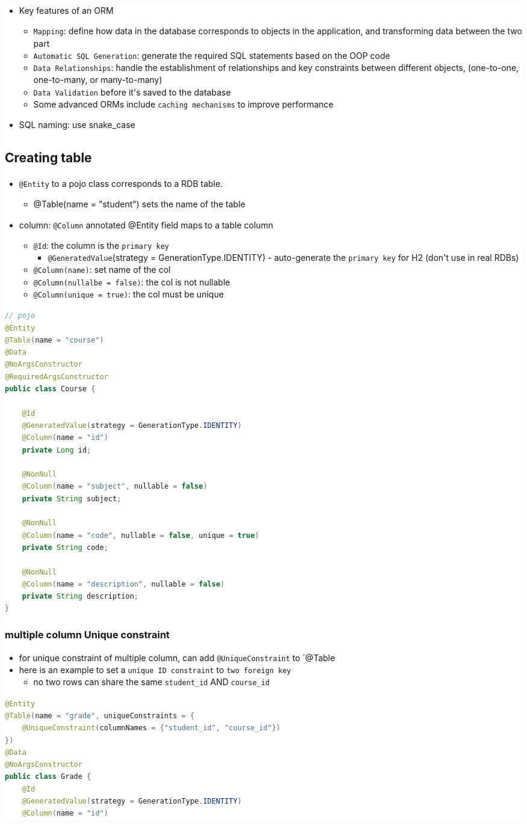 - Key features of an ORM
    - `Mapping`: define how data in the database corresponds to objects in the application, and transforming data between the two part
    - `Automatic SQL Generation`: generate the required SQL statements based on the OOP code
    - `Data Relationships`: handle the establishment of relationships and key constraints between different objects, (one-to-one, one-to-many, or many-to-many)
    - `Data Validation` before it's saved to the database
    - Some advanced ORMs include `caching mechanisms` to improve performance

- SQL naming: use snake_case

## Creating table
- `@Entity` to a pojo class corresponds to a RDB table.
    - @Table(name = "student") sets the name of the table

- column: `@Column` annotated @Entity field maps to a table column
    - `@Id`: the column is the `primary key`
        - `@GeneratedValue`(strategy = GenerationType.IDENTITY) - auto-generate the `primary key` for H2 (don't use in real RDBs)
    - `@Column(name)`: set name of the col
    - `@Column(nullalbe = false)`: the col is not nullable
    - `@Column(unique = true)`: the col must be unique
```java
// pojo
@Entity
@Table(name = "course")
@Data
@NoArgsConstructor
@RequiredArgsConstructor
public class Course {

    @Id
    @GeneratedValue(strategy = GenerationType.IDENTITY)
    @Column(name = "id")
    private Long id;

    @NonNull
    @Column(name = "subject", nullable = false)
    private String subject;

    @NonNull
    @Column(name = "code", nullable = false, unique = true)
    private String code;

    @NonNull
    @Column(name = "description", nullable = false)
    private String description;
}
```
### multiple column Unique constraint
- for unique constraint of multiple column, can add `@UniqueConstraint` to `@Table
- here is an example to set a `unique ID constraint` to `two foreign key`
    - no two rows can share the same `student_id` AND `course_id`
```java
@Entity
@Table(name = "grade", uniqueConstraints = {
    @UniqueConstraint(columnNames = {"student_id", "course_id"})
}) 
@Data
@NoArgsConstructor
public class Grade {
    @Id
    @GeneratedValue(strategy = GenerationType.IDENTITY)
    @Column(name = "id")
```
